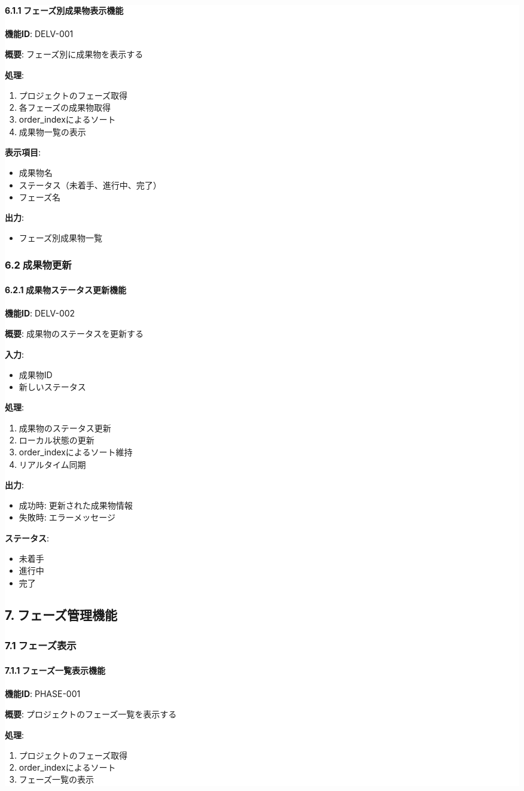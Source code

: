 #### 6.1.1 フェーズ別成果物表示機能
**機能ID**: DELV-001

**概要**: フェーズ別に成果物を表示する

**処理**:
1. プロジェクトのフェーズ取得
2. 各フェーズの成果物取得
3. order_indexによるソート
4. 成果物一覧の表示

**表示項目**:
- 成果物名
- ステータス（未着手、進行中、完了）
- フェーズ名

**出力**:
- フェーズ別成果物一覧

### 6.2 成果物更新

#### 6.2.1 成果物ステータス更新機能
**機能ID**: DELV-002

**概要**: 成果物のステータスを更新する

**入力**:
- 成果物ID
- 新しいステータス

**処理**:
1. 成果物のステータス更新
2. ローカル状態の更新
3. order_indexによるソート維持
4. リアルタイム同期

**出力**:
- 成功時: 更新された成果物情報
- 失敗時: エラーメッセージ

**ステータス**:
- 未着手
- 進行中
- 完了

## 7. フェーズ管理機能

### 7.1 フェーズ表示

#### 7.1.1 フェーズ一覧表示機能
**機能ID**: PHASE-001

**概要**: プロジェクトのフェーズ一覧を表示する

**処理**:
1. プロジェクトのフェーズ取得
2. order_indexによるソート
3. フェーズ一覧の表示
